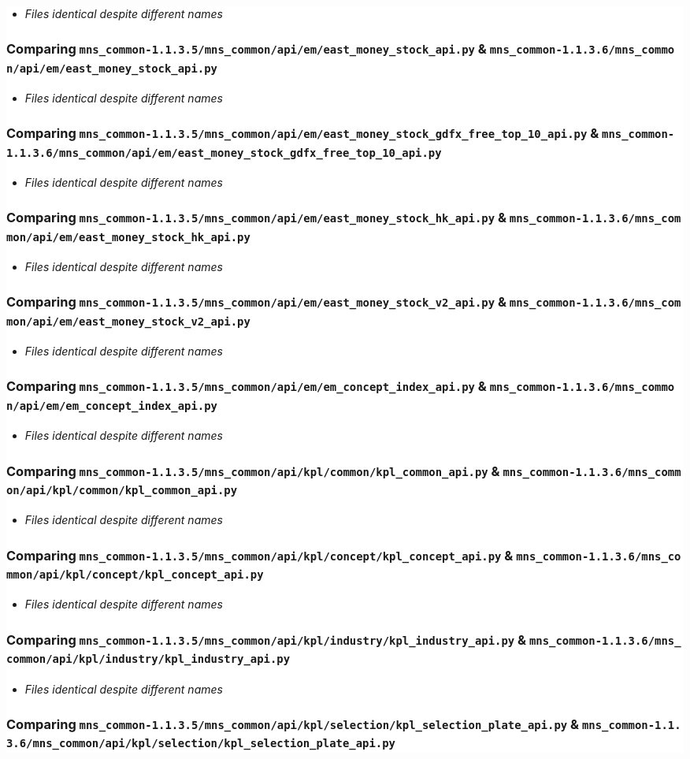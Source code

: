  * *Files identical despite different names*

### Comparing `mns_common-1.1.3.5/mns_common/api/em/east_money_stock_api.py` & `mns_common-1.1.3.6/mns_common/api/em/east_money_stock_api.py`

 * *Files identical despite different names*

### Comparing `mns_common-1.1.3.5/mns_common/api/em/east_money_stock_gdfx_free_top_10_api.py` & `mns_common-1.1.3.6/mns_common/api/em/east_money_stock_gdfx_free_top_10_api.py`

 * *Files identical despite different names*

### Comparing `mns_common-1.1.3.5/mns_common/api/em/east_money_stock_hk_api.py` & `mns_common-1.1.3.6/mns_common/api/em/east_money_stock_hk_api.py`

 * *Files identical despite different names*

### Comparing `mns_common-1.1.3.5/mns_common/api/em/east_money_stock_v2_api.py` & `mns_common-1.1.3.6/mns_common/api/em/east_money_stock_v2_api.py`

 * *Files identical despite different names*

### Comparing `mns_common-1.1.3.5/mns_common/api/em/em_concept_index_api.py` & `mns_common-1.1.3.6/mns_common/api/em/em_concept_index_api.py`

 * *Files identical despite different names*

### Comparing `mns_common-1.1.3.5/mns_common/api/kpl/common/kpl_common_api.py` & `mns_common-1.1.3.6/mns_common/api/kpl/common/kpl_common_api.py`

 * *Files identical despite different names*

### Comparing `mns_common-1.1.3.5/mns_common/api/kpl/concept/kpl_concept_api.py` & `mns_common-1.1.3.6/mns_common/api/kpl/concept/kpl_concept_api.py`

 * *Files identical despite different names*

### Comparing `mns_common-1.1.3.5/mns_common/api/kpl/industry/kpl_industry_api.py` & `mns_common-1.1.3.6/mns_common/api/kpl/industry/kpl_industry_api.py`

 * *Files identical despite different names*

### Comparing `mns_common-1.1.3.5/mns_common/api/kpl/selection/kpl_selection_plate_api.py` & `mns_common-1.1.3.6/mns_common/api/kpl/selection/kpl_selection_plate_api.py`
